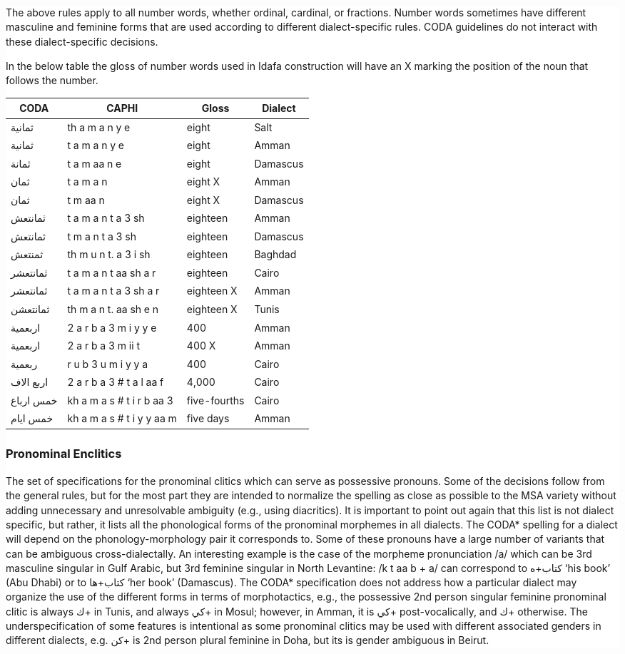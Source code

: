 The above rules apply to all number words, whether ordinal, cardinal, or fractions. Number words sometimes have different masculine and feminine forms that are used according to different dialect-specific rules. CODA guidelines do not interact with these dialect-specific decisions.

In the below table the gloss of number words used in Idafa construction will have an X marking the position of the noun that follows the number.


| CODA | CAPHI | Gloss | Dialect | 
|----------------------------------|------------------------------------------------------|--------------|-------------| 
| <span dir='rtl'>ثمانية</span> | <span class='caphi'>th a m a n y e</span> | eight | Salt | 
| <span dir='rtl'>ثمانية</span> | <span class='caphi'>t a m a n y e</span> | eight | Amman | 
| <span dir='rtl'>ثمانة</span> | <span class='caphi'>t a m aa n e</span> | eight | Damascus | 
| <span dir='rtl'>ثمان</span> | <span class='caphi'>t a m a n</span> | eight X | Amman | 
| <span dir='rtl'>ثمان</span> | <span class='caphi'>t m aa n</span> | eight X | Damascus | 
| <span dir='rtl'>ثمانتعش</span> | <span class='caphi'>t a m a n t a 3 sh</span> | eighteen | Amman | 
| <span dir='rtl'>ثمانتعش</span> | <span class='caphi'>t m a n t a 3 sh</span> | eighteen | Damascus | 
| <span dir='rtl'>ثمنتعش</span> | <span class='caphi'>th m u n t. a 3 i sh</span> | eighteen | Baghdad | 
| <span dir='rtl'>ثمانتعشر</span> | <span class='caphi'>t a m a n t aa sh a r</span> | eighteen | Cairo | 
| <span dir='rtl'>ثمانتعشر</span> | <span class='caphi'>t a m a n t a 3 sh a r</span> | eighteen X | Amman | 
| <span dir='rtl'>ثمانتعشن</span> | <span class='caphi'>th m a n t. aa sh e n</span> | eighteen X | Tunis | 
| <span dir='rtl'>اربعمية</span> | <span class='caphi'>2 a r b a 3 m i y y e</span> | 400 | Amman | 
| <span dir='rtl'>اربعمية</span> | <span class='caphi'>2 a r b a 3 m ii t</span> | 400 X | Amman | 
| <span dir='rtl'>ربعمية</span> | <span class='caphi'>r u b 3 u m i y y a</span> | 400 | Cairo | 
| <span dir='rtl'>اربع الاف</span> | <span class='caphi'>2 a r b a 3 # t a l aa f</span> | 4,000 | Cairo | 
| <span dir='rtl'>خمس ارباع</span> | <span class='caphi'>kh a m a s # t i r b aa 3</span> | five-fourths | Cairo |
| <span dir='rtl'>خمس ايام</span> | <span class='caphi'>kh a m a s # t i y y aa m</span> | five days | Amman | 







### Pronominal Enclitics


The set of specifications for the pronominal clitics which can serve as possessive pronouns. Some of the decisions follow from the general rules, but for the most part they are intended to normalize the spelling as close as possible to the MSA variety without adding unnecessary and unresolvable ambiguity (e.g., using diacritics). It is important to point out again that this list is not dialect specific, but rather, it lists all the phonological forms of the pronominal morphemes in all dialects. The CODA\* spelling for a dialect will depend on the phonology-morphology pair it corresponds to. Some of these pronouns have a large number of variants that can be ambiguous cross-dialectally. An interesting example is the case of the morpheme pronunciation /a/ which can be 3rd masculine singular in Gulf Arabic, but 3rd feminine singular in North Levantine: /k t aa b + a/ can correspond to كتاب+ه ‘his book’ (Abu Dhabi) or to كتاب+ها ‘her book’ (Damascus). The CODA\* specification does not address how a particular dialect may organize the use of the different forms in terms of morphotactics, e.g., the possessive 2nd person singular feminine pronominal clitic is always ك+ in Tunis, and always كي+ in Mosul; however, in Amman, it is كي+ post-vocalically, and ك+ otherwise. The underspecification of some features is intentional as some pronominal clitics may be used with different associated genders in different dialects, e.g. كن+ is 2nd person plural feminine in Doha, but its is gender ambiguous in Beirut.
